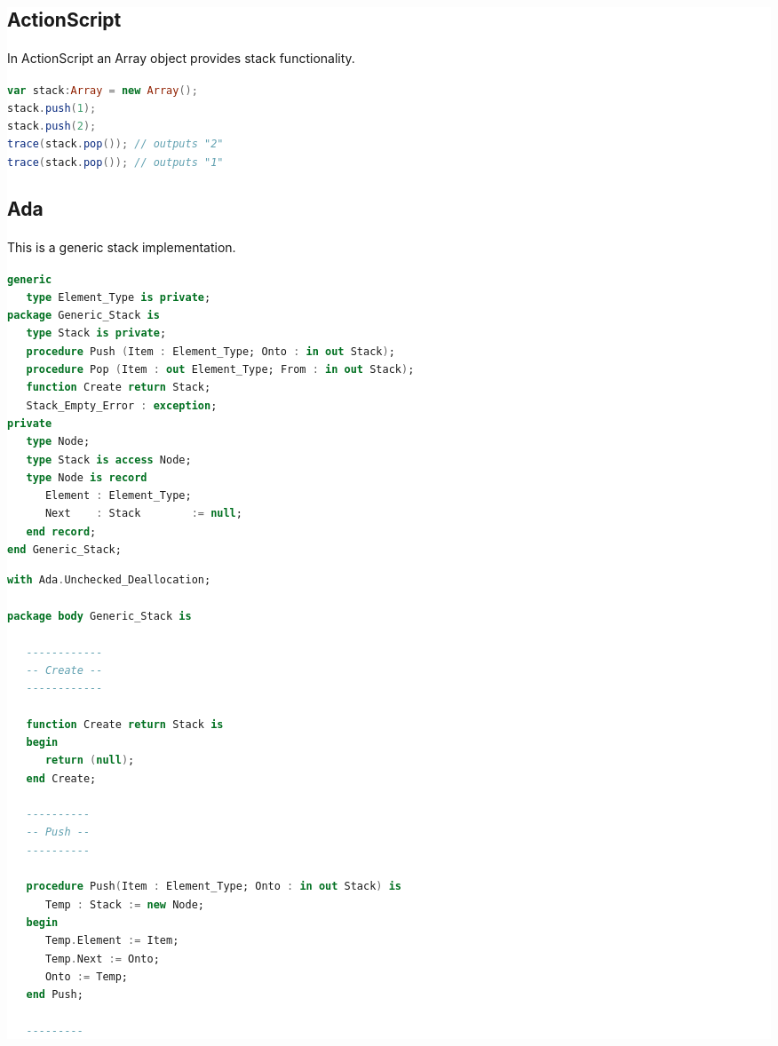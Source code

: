 

## ActionScript

In ActionScript an Array object provides stack functionality.

```actionscript
var stack:Array = new Array();
stack.push(1);
stack.push(2);
trace(stack.pop()); // outputs "2"
trace(stack.pop()); // outputs "1"
```



## Ada

This is a generic stack implementation.

```ada
generic
   type Element_Type is private;
package Generic_Stack is
   type Stack is private;
   procedure Push (Item : Element_Type; Onto : in out Stack);
   procedure Pop (Item : out Element_Type; From : in out Stack);
   function Create return Stack;
   Stack_Empty_Error : exception;
private
   type Node;
   type Stack is access Node;
   type Node is record
      Element : Element_Type;
      Next    : Stack        := null;
   end record;
end Generic_Stack;
```


```ada
with Ada.Unchecked_Deallocation;

package body Generic_Stack is

   ------------
   -- Create --
   ------------

   function Create return Stack is
   begin
      return (null);
   end Create;

   ----------
   -- Push --
   ----------

   procedure Push(Item : Element_Type; Onto : in out Stack) is
      Temp : Stack := new Node;
   begin
      Temp.Element := Item;
      Temp.Next := Onto;
      Onto := Temp;
   end Push;

   ---------
```